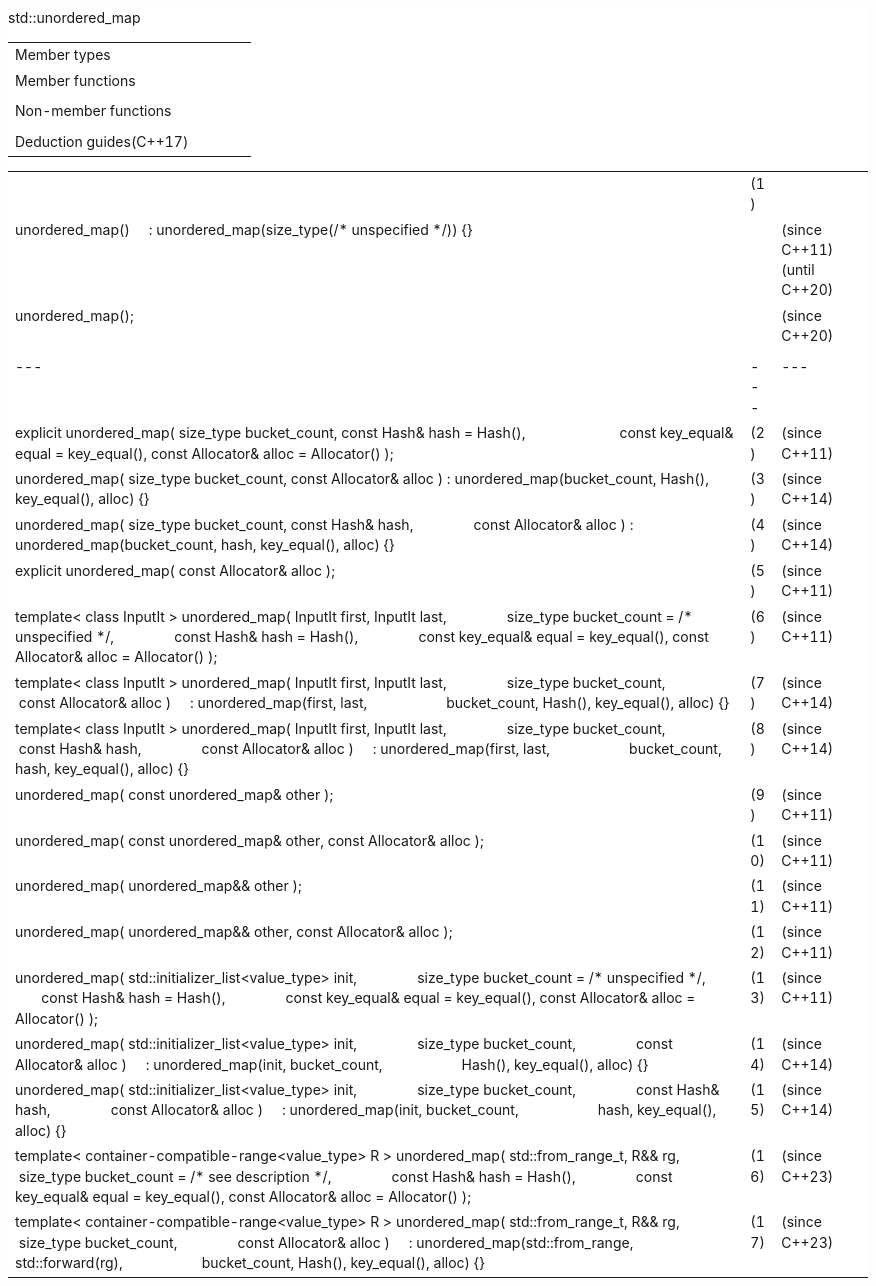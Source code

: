 std::unordered_map

|  |  |  |  |  |
| --- | --- | --- | --- | --- |
| Member types | | | | |
| Member functions | | | | |
| |  |  |  |  |  | | --- | --- | --- | --- | --- | | ****unordered_map::unordered_map**** | | | | | | unordered_map::~unordered_map | | | | | | unordered_map::operator= | | | | | | unordered_map::get_allocator | | | | | | Iterators | | | | | | unordered_map::beginunordered_map::cbegin | | | | | | unordered_map::endunordered_map::cend | | | | | | Capacity | | | | | | unordered_map::size | | | | | | unordered_map::max_size | | | | | | unordered_map::empty | | | | | | Modifiers | | | | | | unordered_map::clear | | | | | | unordered_map::erase | | | | | | unordered_map::swap | | | | | | unordered_map::extract(C++17) | | | | | | unordered_map::merge(C++17) | | | | | | unordered_map::insert | | | | | | unordered_map::insert_range(C++23) | | | | | | unordered_map::insert_or_assign(C++17) | | | | | | unordered_map::emplace | | | | | | unordered_map::emplace_hint | | | | | | unordered_map::try_emplace(C++17) | | | | | | |  |  |  |  |  | | --- | --- | --- | --- | --- | | Lookup | | | | | | unordered_map::at | | | | | | [unordered_map::operator[]](operator_at.html "cpp/container/unordered map/operator at") | | | | | | unordered_map::count | | | | | | unordered_map::find | | | | | | unordered_map::contains(C++20) | | | | | | unordered_map::equal_range | | | | | | Bucket interface | | | | | | unordered_map::begin(size_type)unordered_map::cbegin(size_type) | | | | | | unordered_map::end(size_type)unordered_map::cend(size_type) | | | | | | unordered_map::bucket_count | | | | | | unordered_map::max_bucket_count | | | | | | unordered_map::bucket_size | | | | | | unordered_map::bucket | | | | | | Hash policy | | | | | | unordered_map::load_factor | | | | | | unordered_map::max_load_factor | | | | | | unordered_map::rehash | | | | | | unordered_map::reserve | | | | | | Observers | | | | | | unordered_map::hash_function | | | | | | unordered_map::key_eq | | | | | |
| Non-member functions | | | | |
| |  |  |  |  |  | | --- | --- | --- | --- | --- | | operator==operator!=(until C++20) | | | | | | |  |  |  |  |  | | --- | --- | --- | --- | --- | | std::swap(std::unordered_map) | | | | | | erase_if(std::unordered_map)(C++20) | | | | | |
| Deduction guides(C++17) | | | | |

|  |  |  |
| --- | --- | --- |
|  | (1) |  |
| unordered_map()      : unordered_map(size_type(/\* unspecified \*/)) {} |  | (since C++11)  (until C++20) |
| unordered_map(); |  | (since C++20) |
|  |  |  |
| --- | --- | --- |
| explicit unordered_map( size_type bucket_count,  const Hash& hash = Hash(),                          const key_equal& equal = key_equal(), const Allocator& alloc = Allocator() ); | (2) | (since C++11) |
| unordered_map( size_type bucket_count,  const Allocator& alloc ) : unordered_map(bucket_count, Hash(), key_equal(), alloc) {} | (3) | (since C++14) |
| unordered_map( size_type bucket_count,  const Hash& hash,                 const Allocator& alloc ) : unordered_map(bucket_count, hash, key_equal(), alloc) {} | (4) | (since C++14) |
| explicit unordered_map( const Allocator& alloc ); | (5) | (since C++11) |
| template< class InputIt >  unordered_map( InputIt first, InputIt last,                 size_type bucket_count = /\* unspecified \*/,                 const Hash& hash = Hash(),                 const key_equal& equal = key_equal(), const Allocator& alloc = Allocator() ); | (6) | (since C++11) |
| template< class InputIt >  unordered_map( InputIt first, InputIt last,                 size_type bucket_count,                 const Allocator& alloc )      : unordered_map(first, last,                     bucket_count, Hash(), key_equal(), alloc) {} | (7) | (since C++14) |
| template< class InputIt >  unordered_map( InputIt first, InputIt last,                 size_type bucket_count,                 const Hash& hash,                 const Allocator& alloc )      : unordered_map(first, last,                     bucket_count, hash, key_equal(), alloc) {} | (8) | (since C++14) |
| unordered_map( const unordered_map& other ); | (9) | (since C++11) |
| unordered_map( const unordered_map& other, const Allocator& alloc ); | (10) | (since C++11) |
| unordered_map( unordered_map&& other ); | (11) | (since C++11) |
| unordered_map( unordered_map&& other, const Allocator& alloc ); | (12) | (since C++11) |
| unordered_map( std::initializer_list<value_type> init,                 size_type bucket_count = /\* unspecified \*/,                 const Hash& hash = Hash(),                 const key_equal& equal = key_equal(), const Allocator& alloc = Allocator() ); | (13) | (since C++11) |
| unordered_map( std::initializer_list<value_type> init,                 size_type bucket_count,                 const Allocator& alloc )      : unordered_map(init, bucket_count,                     Hash(), key_equal(), alloc) {} | (14) | (since C++14) |
| unordered_map( std::initializer_list<value_type> init,                 size_type bucket_count,                 const Hash& hash,                 const Allocator& alloc )      : unordered_map(init, bucket_count,                     hash, key_equal(), alloc) {} | (15) | (since C++14) |
| template< container-compatible-range<value_type> R >  unordered_map( std::from_range_t, R&& rg,                 size_type bucket_count = /\* see description \*/,                 const Hash& hash = Hash(),                 const key_equal& equal = key_equal(), const Allocator& alloc = Allocator() ); | (16) | (since C++23) |
| template< container-compatible-range<value_type> R >  unordered_map( std::from_range_t, R&& rg,                 size_type bucket_count,                 const Allocator& alloc )      : unordered_map(std::from_range, std::forward<R>(rg),                     bucket_count, Hash(), key_equal(), alloc) {} | (17) | (since C++23) |